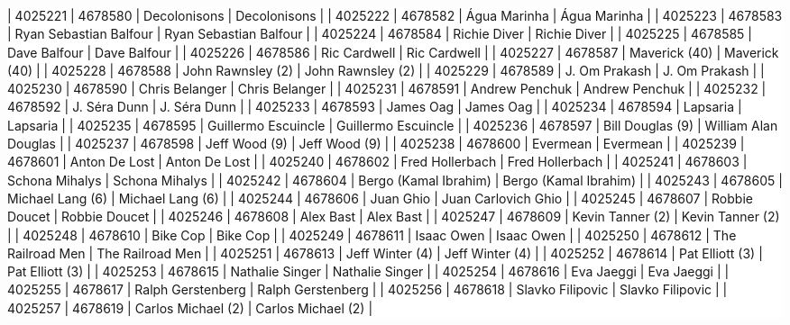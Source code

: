 | 4025221 | 4678580 | Decolonisons | Decolonisons |
| 4025222 | 4678582 | Água Marinha | Água Marinha |
| 4025223 | 4678583 | Ryan Sebastian Balfour | Ryan Sebastian Balfour |
| 4025224 | 4678584 | Richie Diver | Richie Diver |
| 4025225 | 4678585 | Dave Balfour | Dave Balfour |
| 4025226 | 4678586 | Ric Cardwell | Ric Cardwell |
| 4025227 | 4678587 | Maverick (40) | Maverick (40) |
| 4025228 | 4678588 | John Rawnsley (2) | John Rawnsley (2) |
| 4025229 | 4678589 | J. Om Prakash | J. Om Prakash |
| 4025230 | 4678590 | Chris Belanger | Chris Belanger |
| 4025231 | 4678591 | Andrew Penchuk | Andrew Penchuk |
| 4025232 | 4678592 | J. Séra Dunn | J. Séra Dunn |
| 4025233 | 4678593 | James Oag | James Oag |
| 4025234 | 4678594 | Lapsaria | Lapsaria |
| 4025235 | 4678595 | Guillermo Escuincle | Guillermo Escuincle |
| 4025236 | 4678597 | Bill Douglas (9) | William Alan Douglas |
| 4025237 | 4678598 | Jeff Wood (9) | Jeff Wood (9) |
| 4025238 | 4678600 | Evermean | Evermean |
| 4025239 | 4678601 | Anton De Lost | Anton De Lost |
| 4025240 | 4678602 | Fred Hollerbach | Fred Hollerbach |
| 4025241 | 4678603 | Schona Mihalys | Schona Mihalys |
| 4025242 | 4678604 | Bergo (Kamal Ibrahim) | Bergo (Kamal Ibrahim) |
| 4025243 | 4678605 | Michael Lang (6) | Michael Lang (6) |
| 4025244 | 4678606 | Juan Ghio | Juan Carlovich Ghio |
| 4025245 | 4678607 | Robbie Doucet | Robbie Doucet |
| 4025246 | 4678608 | Alex Bast | Alex Bast |
| 4025247 | 4678609 | Kevin Tanner (2) | Kevin Tanner (2) |
| 4025248 | 4678610 | Bike Cop | Bike Cop |
| 4025249 | 4678611 | Isaac Owen | Isaac Owen |
| 4025250 | 4678612 | The Railroad Men | The Railroad Men |
| 4025251 | 4678613 | Jeff Winter (4) | Jeff Winter (4) |
| 4025252 | 4678614 | Pat Elliott (3) | Pat Elliott (3) |
| 4025253 | 4678615 | Nathalie Singer | Nathalie Singer |
| 4025254 | 4678616 | Eva Jaeggi | Eva Jaeggi |
| 4025255 | 4678617 | Ralph Gerstenberg | Ralph Gerstenberg |
| 4025256 | 4678618 | Slavko Filipovic | Slavko Filipovic |
| 4025257 | 4678619 | Carlos Michael (2) | Carlos Michael (2) |
